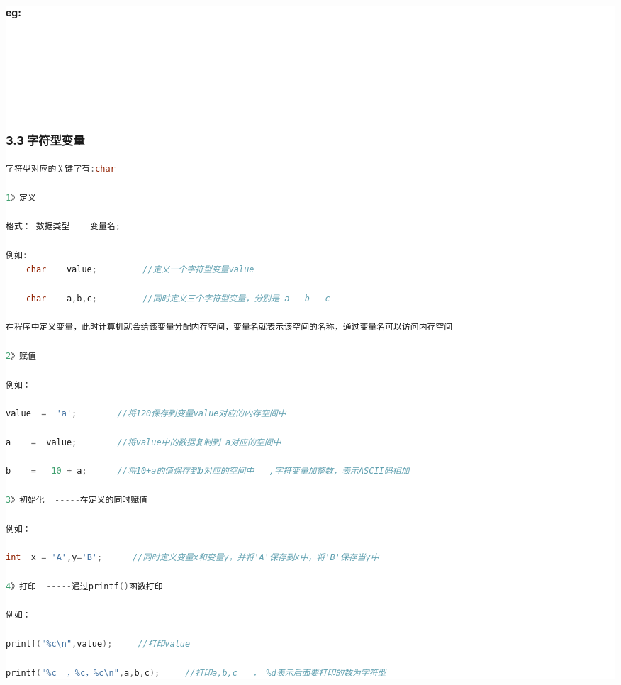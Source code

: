 **eg:**

```c








```

### 3.3 字符型变量

```c
字符型对应的关键字有:char

1》定义

格式： 数据类型    变量名;  

例如:
	char    value;         //定义一个字符型变量value

	char    a,b,c;         //同时定义三个字符型变量，分别是 a   b   c

在程序中定义变量，此时计算机就会给该变量分配内存空间，变量名就表示该空间的名称，通过变量名可以访问内存空间

2》赋值 

例如： 

value  =  'a';        //将120保存到变量value对应的内存空间中

a    =  value;        //将value中的数据复制到 a对应的空间中

b    =   10 + a;      //将10+a的值保存到b对应的空间中   ,字符变量加整数，表示ASCII码相加

3》初始化  -----在定义的同时赋值

例如： 

int  x = 'A',y='B';      //同时定义变量x和变量y，并将'A'保存到x中，将'B'保存当y中

4》打印  -----通过printf()函数打印

例如： 

printf("%c\n",value);     //打印value 

printf("%c  ，%c，%c\n",a,b,c);     //打印a,b,c   ， %d表示后面要打印的数为字符型
```
